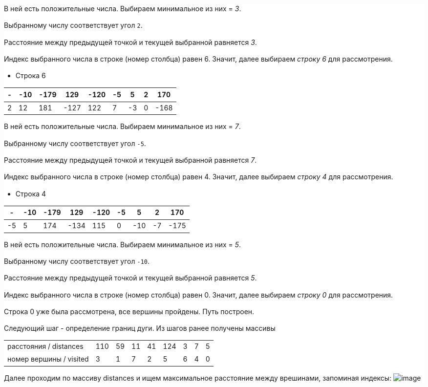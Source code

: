   В ней есть положительные числа. Выбираем минимальное из них = *3*.

  Выбранному числу соответствует угол `2`.

  Расстояние между предыдущей точкой и текущей выбранной равняется *3*.

  Индекс выбранного числа в строке (номер столбца) равен 6. Значит, далее выбираем _строку 6_ для рассмотрения.

  
- Строка 6

|-|-10|-179|129|-120|-5|5|2|170|
|-|---|----|---|----|--|-|-|---|
|2|12|181|-127|122|7|-3|0|-168|
 
  В ней есть положительные числа. Выбираем минимальное из них = *7*.

  Выбранному числу соответствует угол `-5`.

  Расстояние между предыдущей точкой и текущей выбранной равняется *7*.

  Индекс выбранного числа в строке (номер столбца) равен 4. Значит, далее выбираем _строку 4_ для рассмотрения.

- Строка 4

|-|-10|-179|129|-120|-5|5|2|170|
|-|---|----|---|----|--|-|-|---|
|-5  |5   |174 |-134|115|0|-10 |-7  |-175|
 
  В ней есть положительные числа. Выбираем минимальное из них = *5*.

  Выбранному числу соответствует угол `-10`.

  Расстояние между предыдущей точкой и текущей выбранной равняется *5*.

  Индекс выбранного числа в строке (номер столбца) равен 0. Значит, далее выбираем _строку 0_ для рассмотрения.

  Строка 0 уже была рассмотрена, все вершины пройдены. Путь построен.


  Следующий шаг - определение границ дуги.
  Из шагов ранее получены массивы
  
||||||||||
|-|---|----|---|----|--|-|-|---|
|расстояния / distances|110|59|11|41|124|3|7|5|
|номер вершины / visited|3|1|7|2|5|6|4|0|

Далее проходим по массиву distances и ищем максимальное расстояние между врешинами, запоминая индексы:
<img width="283" height="205" alt="image" src="https://github.com/user-attachments/assets/4f60ffc8-2071-4f35-99a3-65d25072b6f5" />

